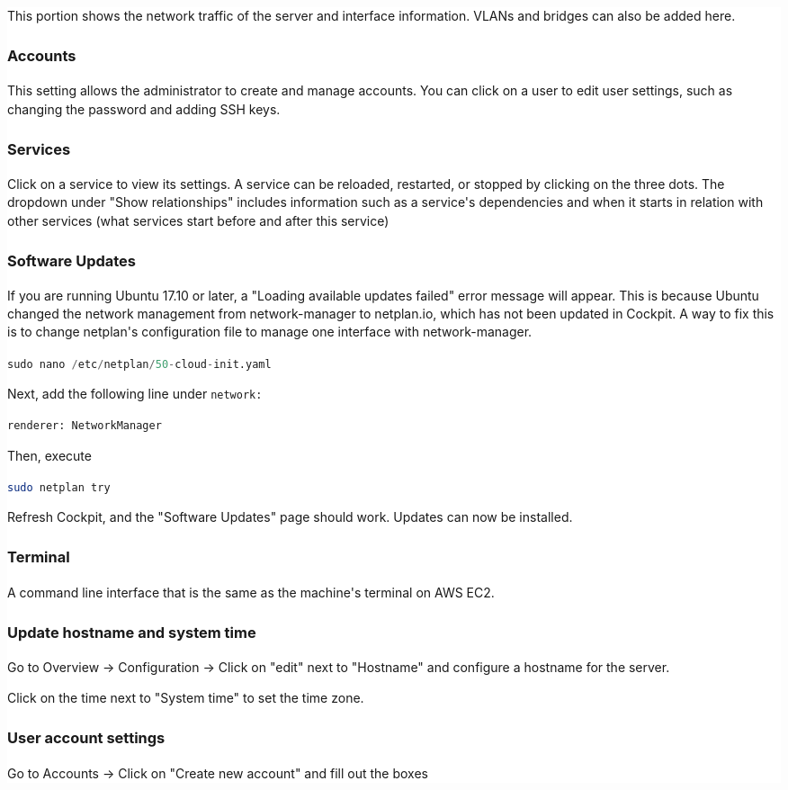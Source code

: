 This portion shows the network traffic of the server and interface information. VLANs and bridges can also be added here. 

### Accounts

This setting allows the administrator to create and manage accounts. You can click on a user to edit user settings, such as changing the password and adding SSH keys. 

### Services

Click on a service to view its settings. A service can be reloaded, restarted, or stopped by clicking on the three dots. The dropdown under "Show relationships" includes information such as a service's dependencies and when it starts in relation with other services (what services start before and after this service)


### Software Updates

If you are running Ubuntu 17.10 or later, a "Loading available updates failed" error message will appear. This is because Ubuntu changed the network management from network-manager to netplan.io, which has not been updated in Cockpit. A way to fix this is to change netplan's configuration file to manage one interface with network-manager. 




```python
sudo nano /etc/netplan/50-cloud-init.yaml
```

Next, add the following line under `network:`

```
renderer: NetworkManager
```

Then, execute 
```bash 
sudo netplan try
```

Refresh Cockpit, and the "Software Updates" page should work. Updates can now be installed. 

### Terminal

A command line interface that is the same as the machine's terminal on AWS EC2. 



### Update hostname and system time

Go to Overview -> Configuration -> Click on "edit" next to "Hostname" and configure a hostname for the server. 

Click on the time next to "System time" to set the time zone. 

### User account settings

Go to Accounts -> Click on "Create new account" and fill out the boxes 
